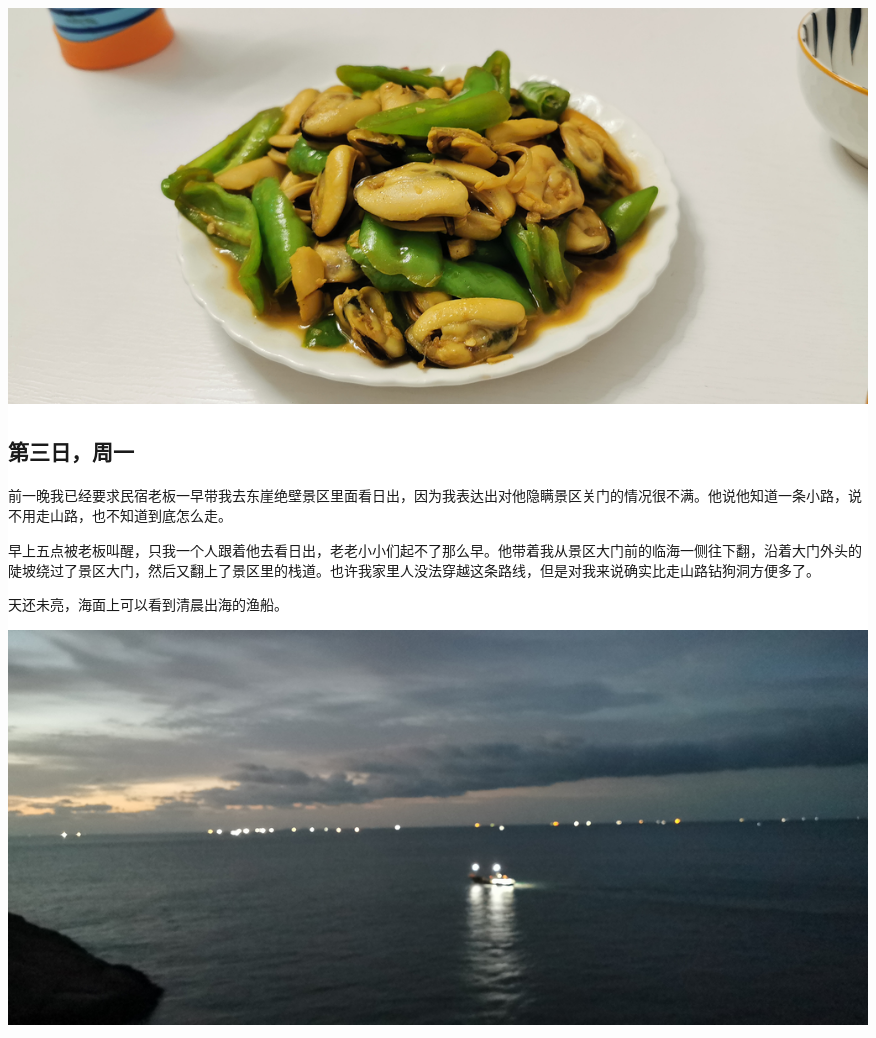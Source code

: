 ![青椒炒贻贝](./photos/青椒炒贻贝.jpg)

## 第三日，周一

前一晚我已经要求民宿老板一早带我去东崖绝壁景区里面看日出，因为我表达出对他隐瞒景区关门的情况很不满。他说他知道一条小路，说不用走山路，也不知道到底怎么走。

早上五点被老板叫醒，只我一个人跟着他去看日出，老老小小们起不了那么早。他带着我从景区大门前的临海一侧往下翻，沿着大门外头的陡坡绕过了景区大门，然后又翻上了景区里的栈道。也许我家里人没法穿越这条路线，但是对我来说确实比走山路钻狗洞方便多了。

天还未亮，海面上可以看到清晨出海的渔船。

![天还未亮](./photos/天还未亮.jpg)
